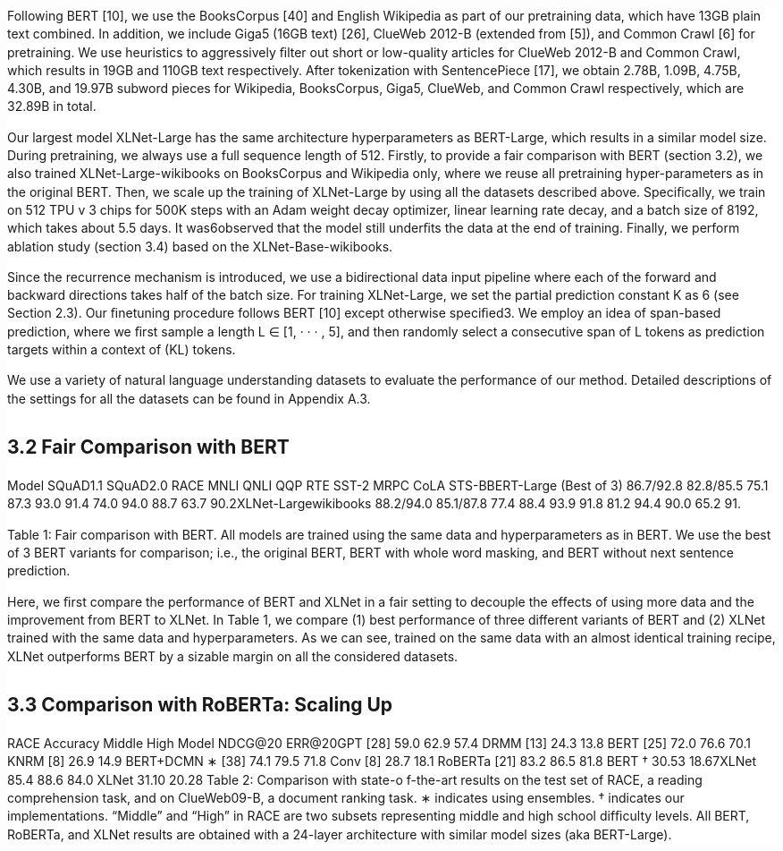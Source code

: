 Following BERT [10], we use the BooksCorpus [40] and English Wikipedia as part of our pretraining data, which have 13GB plain text combined. In addition, we include Giga5 (16GB text) [26], ClueWeb 2012-B (extended from [5]), and Common Crawl [6] for pretraining. We use heuristics to aggressively ﬁlter out short or low-quality articles for ClueWeb 2012-B and Common Crawl, which results in 19GB and 110GB text respectively. After tokenization with SentencePiece [17], we obtain 2.78B, 1.09B, 4.75B, 4.30B, and 19.97B subword pieces for Wikipedia, BooksCorpus, Giga5, ClueWeb, and Common Crawl respectively, which are 32.89B in total.

Our largest model XLNet-Large has the same architecture hyperparameters as BERT-Large, which results in a similar model size. During pretraining, we always use a full sequence length of 512. Firstly, to provide a fair comparison with BERT (section 3.2), we also trained XLNet-Large-wikibooks on BooksCorpus and Wikipedia only, where we reuse all pretraining hyper-parameters as in the original BERT. Then, we scale up the training of XLNet-Large by using all the datasets described above. Speciﬁcally, we train on 512 TPU v 3 chips for 500K steps with an Adam weight decay optimizer, linear learning rate decay, and a batch size of 8192, which takes about 5.5 days. It was6observed that the model still underﬁts the data at the end of training. Finally, we perform ablation study (section 3.4) based on the XLNet-Base-wikibooks.

Since the recurrence mechanism is introduced, we use a bidirectional data input pipeline where each of the forward and backward directions takes half of the batch size. For training XLNet-Large, we set the partial prediction constant K as 6 (see Section 2.3). Our ﬁnetuning procedure follows BERT [10] except otherwise speciﬁed3. We employ an idea of span-based prediction, where we ﬁrst sample a length L ∈ [1, · · · , 5], and then randomly select a consecutive span of L tokens as prediction targets within a context of (KL) tokens.

We use a variety of natural language understanding datasets to evaluate the performance of our method. Detailed descriptions of the settings for all the datasets can be found in Appendix A.3.

## 3.2 Fair Comparison with BERT

Model SQuAD1.1 SQuAD2.0 RACE MNLI QNLI QQP RTE SST-2 MRPC CoLA STS-BBERT-Large (Best of 3) 86.7/92.8 82.8/85.5 75.1 87.3 93.0 91.4 74.0 94.0 88.7 63.7 90.2XLNet-Largewikibooks 88.2/94.0 85.1/87.8 77.4 88.4 93.9 91.8 81.2 94.4 90.0 65.2 91.

Table 1: Fair comparison with BERT. All models are trained using the same data and hyperparameters as in BERT. We use the best of 3 BERT variants for comparison; i.e., the original BERT, BERT with whole word masking, and BERT without next sentence prediction.

Here, we ﬁrst compare the performance of BERT and XLNet in a fair setting to decouple the effects of using more data and the improvement from BERT to XLNet. In Table 1, we compare (1) best performance of three different variants of BERT and (2) XLNet trained with the same data and hyperparameters. As we can see, trained on the same data with an almost identical training recipe, XLNet outperforms BERT by a sizable margin on all the considered datasets.

## 3.3 Comparison with RoBERTa: Scaling Up

RACE Accuracy Middle High Model NDCG@20 ERR@20GPT [28] 59.0 62.9 57.4 DRMM [13] 24.3 13.8 BERT [25] 72.0 76.6 70.1 KNRM [8] 26.9 14.9 BERT+DCMN ∗ [38] 74.1 79.5 71.8 Conv [8] 28.7 18.1 RoBERTa [21] 83.2 86.5 81.8 BERT † 30.53 18.67XLNet 85.4 88.6 84.0 XLNet 31.10 20.28 Table 2: Comparison with state-o f-the-art results on the test set of RACE, a reading comprehension task, and on ClueWeb09-B, a document ranking task. ∗ indicates using ensembles. † indicates our implementations. “Middle” and “High” in RACE are two subsets representing middle and high school difﬁculty levels. All BERT, RoBERTa, and XLNet results are obtained with a 24-layer architecture with similar model sizes (aka BERT-Large).
